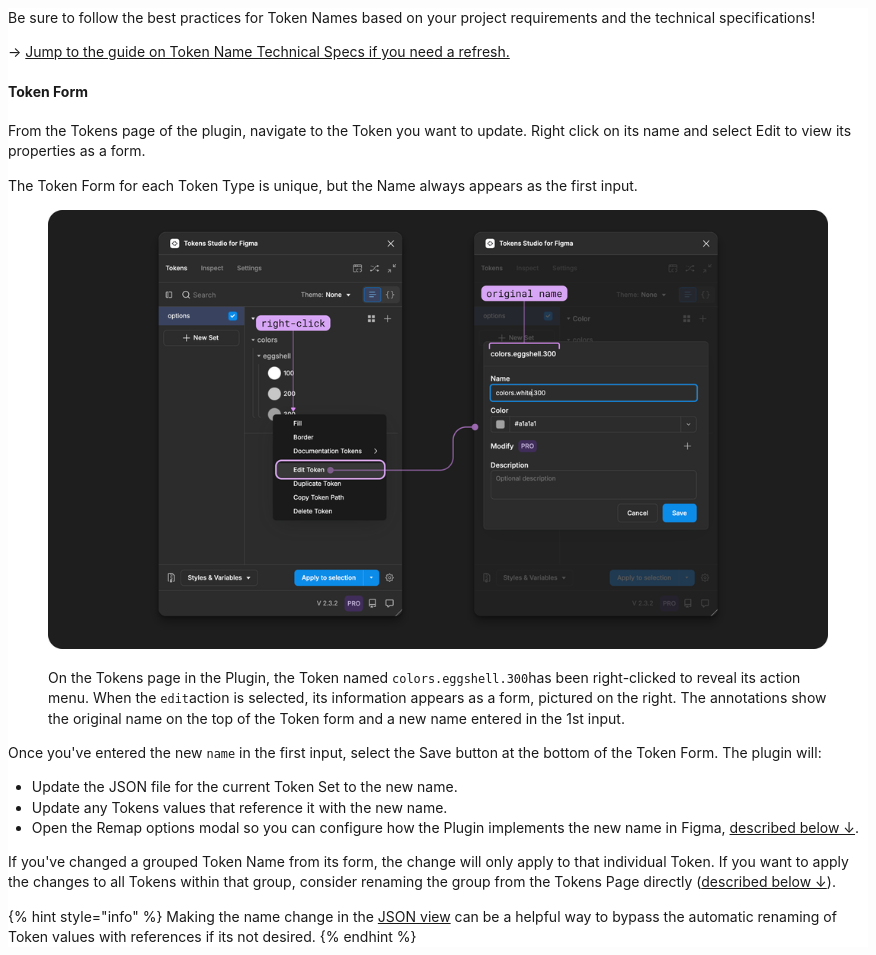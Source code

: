 Be sure to follow the best practices for Token Names based on your project requirements and the technical specifications!

→ [Jump to the guide on Token Name Technical Specs if you need a refresh. ](technical-specs.md)



#### Token Form&#x20;

From the Tokens page of the plugin, navigate to the Token you want to update. Right click on its name and select Edit to view its properties as a form.&#x20;

The Token Form for each Token Type is unique, but the Name always appears as the first input.&#x20;

<figure><img src="../../.gitbook/assets/token-menuEdit-rename-V2-3-2.png" alt=""><figcaption><p>On the Tokens page in the Plugin, the Token named <code>colors.eggshell.300</code>has been right-clicked to reveal its action menu. When the <code>edit</code>action is selected, its information appears as a form, pictured on the right. The annotations show the original name on the top of the Token form and a new name entered in the 1st input. </p></figcaption></figure>



Once you've entered the new `name` in the first input, select the Save button at the bottom of the Token Form. The plugin will:

* Update the JSON file for the current Token Set to the new name.&#x20;
* Update any Tokens values that reference it with the new name.&#x20;
* Open the Remap options modal so you can configure how the Plugin implements the new name in Figma, [described below ↓](edit.md#id-2.-configure-your-remap-options).

If you've changed a grouped Token Name from its form, the change will only apply to that individual Token. If you want to apply the changes to all Tokens within that group, consider renaming the group from the Tokens Page directly ([described below ↓](edit.md#token-group)).&#x20;

{% hint style="info" %}
Making the name change in the [JSON view](edit.md#json-view) can be a helpful way to bypass the automatic renaming of Token values with references if its not desired.&#x20;
{% endhint %}

